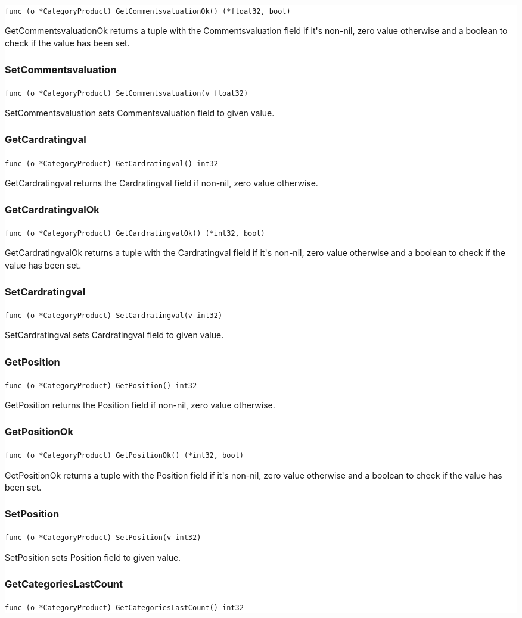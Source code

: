 `func (o *CategoryProduct) GetCommentsvaluationOk() (*float32, bool)`

GetCommentsvaluationOk returns a tuple with the Commentsvaluation field if it's non-nil, zero value otherwise
and a boolean to check if the value has been set.

### SetCommentsvaluation

`func (o *CategoryProduct) SetCommentsvaluation(v float32)`

SetCommentsvaluation sets Commentsvaluation field to given value.


### GetCardratingval

`func (o *CategoryProduct) GetCardratingval() int32`

GetCardratingval returns the Cardratingval field if non-nil, zero value otherwise.

### GetCardratingvalOk

`func (o *CategoryProduct) GetCardratingvalOk() (*int32, bool)`

GetCardratingvalOk returns a tuple with the Cardratingval field if it's non-nil, zero value otherwise
and a boolean to check if the value has been set.

### SetCardratingval

`func (o *CategoryProduct) SetCardratingval(v int32)`

SetCardratingval sets Cardratingval field to given value.


### GetPosition

`func (o *CategoryProduct) GetPosition() int32`

GetPosition returns the Position field if non-nil, zero value otherwise.

### GetPositionOk

`func (o *CategoryProduct) GetPositionOk() (*int32, bool)`

GetPositionOk returns a tuple with the Position field if it's non-nil, zero value otherwise
and a boolean to check if the value has been set.

### SetPosition

`func (o *CategoryProduct) SetPosition(v int32)`

SetPosition sets Position field to given value.


### GetCategoriesLastCount

`func (o *CategoryProduct) GetCategoriesLastCount() int32`
